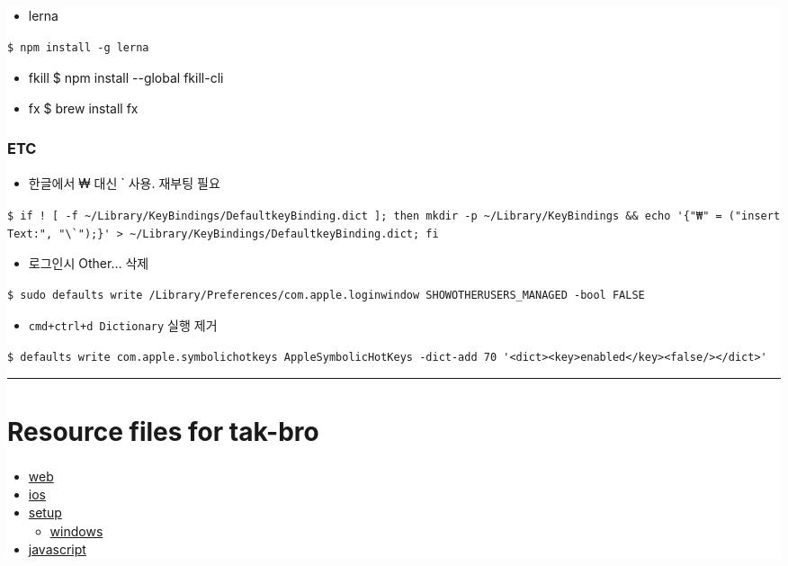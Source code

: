 ```
```
- lerna
```shell
$ npm install -g lerna
```

- fkill
$ npm install --global fkill-cli

- fx
$ brew install fx

### ETC

- 한글에서 ₩ 대신 \` 사용. 재부팅 필요
```
$ if ! [ -f ~/Library/KeyBindings/DefaultkeyBinding.dict ]; then mkdir -p ~/Library/KeyBindings && echo '{"₩" = ("insertText:", "\`");}' > ~/Library/KeyBindings/DefaultkeyBinding.dict; fi
```
- 로그인시 Other… 삭제
```
$ sudo defaults write /Library/Preferences/com.apple.loginwindow SHOWOTHERUSERS_MANAGED -bool FALSE
```
- `cmd+ctrl+d Dictionary` 실행 제거
```
$ defaults write com.apple.symbolichotkeys AppleSymbolicHotKeys -dict-add 70 '<dict><key>enabled</key><false/></dict>'
```

---

# Resource files for tak-bro
- [web](https://github.com/tak-bro/resources/tree/master/web)
- [ios](https://github.com/tak-bro/resources/tree/master/ios)
- [setup](https://github.com/tak-bro/resources/tree/master/setup)
    - [windows](https://github.com/tak-bro/resources/tree/master/setup/windows)
- [javascript](https://github.com/tak-bro/resources/tree/master/javascript)
